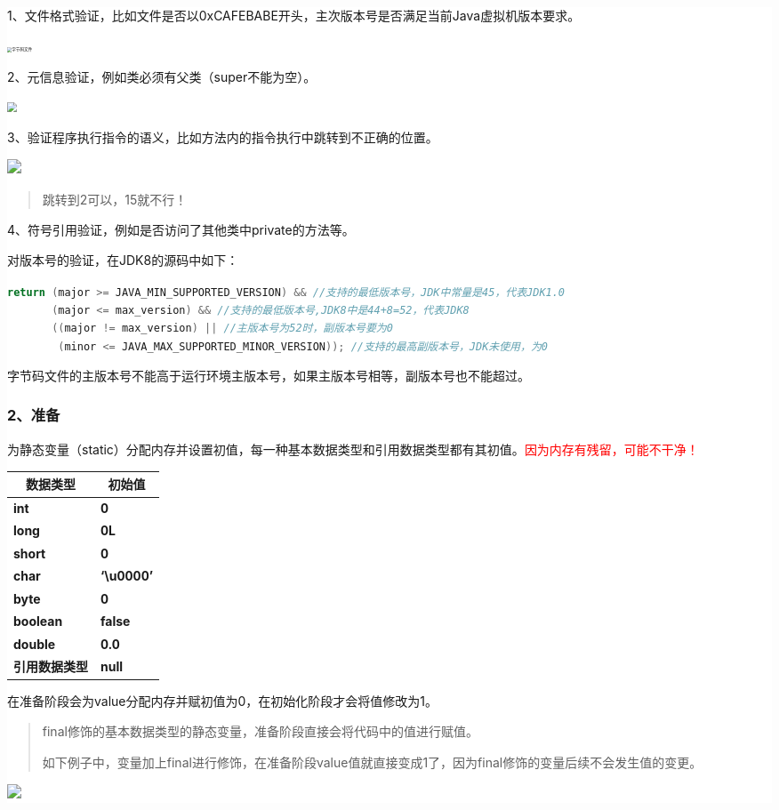 1、文件格式验证，比如文件是否以0xCAFEBABE开头，主次版本号是否满足当前Java虚拟机版本要求。

<img src="https://qtp-1324720525.cos.ap-shanghai.myqcloud.com/blog/image-20241224214046069.png" alt="字节码文件" style="zoom: 33%;" />

2、元信息验证，例如类必须有父类（super不能为空）。

<img src="https://qtp-1324720525.cos.ap-shanghai.myqcloud.com/blog/image-20241224214414031.png" style="zoom:67%;" />

3、验证程序执行指令的语义，比如方法内的指令执行中跳转到不正确的位置。

![](https://qtp-1324720525.cos.ap-shanghai.myqcloud.com/blog/image-20241224214553834.png)

> 跳转到2可以，15就不行！

4、符号引用验证，例如是否访问了其他类中private的方法等。

对版本号的验证，在JDK8的源码中如下：

```java
return (major >= JAVA_MIN_SUPPORTED_VERSION) && //支持的最低版本号，JDK中常量是45，代表JDK1.0
       (major <= max_version) && //支持的最低版本号,JDK8中是44+8=52，代表JDK8
       ((major != max_version) || //主版本号为52时，副版本号要为0
        (minor <= JAVA_MAX_SUPPORTED_MINOR_VERSION)); //支持的最高副版本号，JDK未使用，为0
```

字节码文件的主版本号不能高于运行环境主版本号，如果主版本号相等，副版本号也不能超过。

### 2、准备

为静态变量（static）分配内存并设置初值，每一种基本数据类型和引用数据类型都有其初值。<span style="color: red;">因为内存有残留，可能不干净！</span>

| **数据类型**     | **初始值**   |
| ---------------- | ------------ |
| **int**          | **0**        |
| **long**         | **0L**       |
| **short**        | **0**        |
| **char**         | **‘\u0000’** |
| **byte**         | **0**        |
| **boolean**      | **false**    |
| **double**       | **0.0**      |
| **引用数据类型** | **null**     |

在准备阶段会为value分配内存并赋初值为0，在初始化阶段才会将值修改为1。

> final修饰的基本数据类型的静态变量，准备阶段直接会将代码中的值进行赋值。
>
> 如下例子中，变量加上final进行修饰，在准备阶段value值就直接变成1了，因为final修饰的变量后续不会发生值的变更。

![](https://qtp-1324720525.cos.ap-shanghai.myqcloud.com/blog/image%20(4).png)
